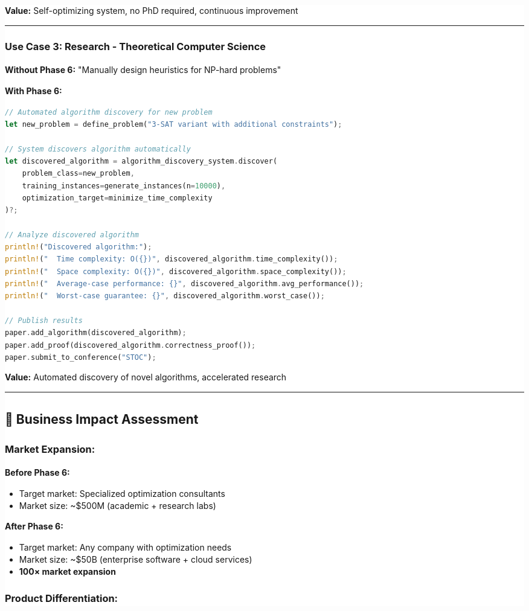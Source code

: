 **Value:** Self-optimizing system, no PhD required, continuous improvement

---

### **Use Case 3: Research - Theoretical Computer Science**

**Without Phase 6:**
"Manually design heuristics for NP-hard problems"

**With Phase 6:**
```rust
// Automated algorithm discovery for new problem
let new_problem = define_problem("3-SAT variant with additional constraints");

// System discovers algorithm automatically
let discovered_algorithm = algorithm_discovery_system.discover(
    problem_class=new_problem,
    training_instances=generate_instances(n=10000),
    optimization_target=minimize_time_complexity
)?;

// Analyze discovered algorithm
println!("Discovered algorithm:");
println!("  Time complexity: O({})", discovered_algorithm.time_complexity());
println!("  Space complexity: O({})", discovered_algorithm.space_complexity());
println!("  Average-case performance: {}", discovered_algorithm.avg_performance());
println!("  Worst-case guarantee: {}", discovered_algorithm.worst_case());

// Publish results
paper.add_algorithm(discovered_algorithm);
paper.add_proof(discovered_algorithm.correctness_proof());
paper.submit_to_conference("STOC");
```

**Value:** Automated discovery of novel algorithms, accelerated research

---

## 🎯 Business Impact Assessment

### **Market Expansion:**

**Before Phase 6:**
- Target market: Specialized optimization consultants
- Market size: ~$500M (academic + research labs)

**After Phase 6:**
- Target market: Any company with optimization needs
- Market size: ~$50B (enterprise software + cloud services)
- **100× market expansion**

### **Product Differentiation:**

